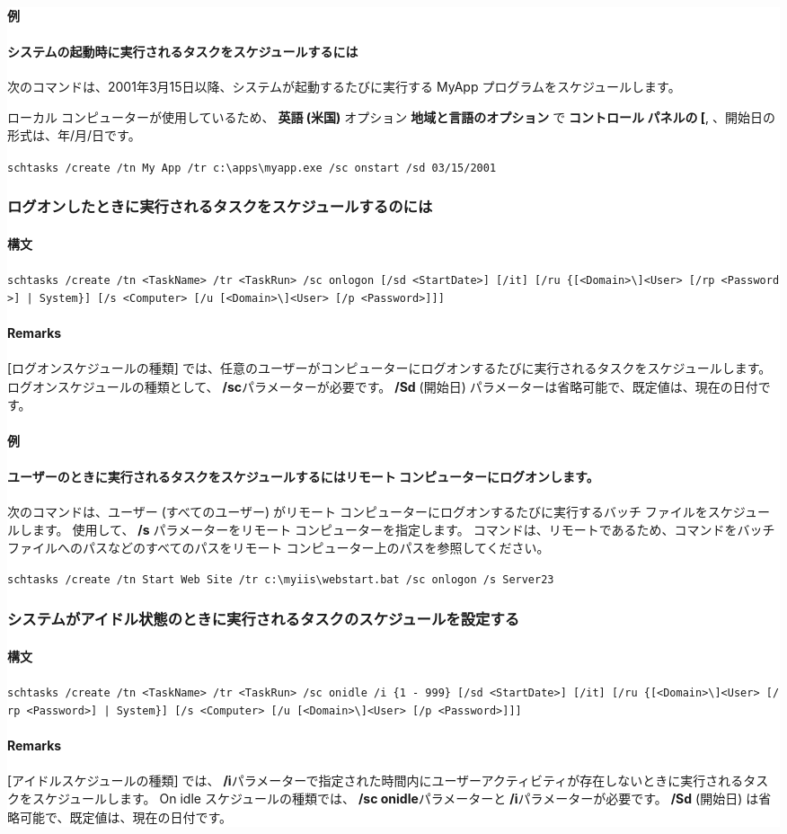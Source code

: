 #### <a name="examples"></a>例

#### <a name="to-schedule-a-task-that-runs-when-the-system-starts"></a>システムの起動時に実行されるタスクをスケジュールするには

次のコマンドは、2001年3月15日以降、システムが起動するたびに実行する MyApp プログラムをスケジュールします。

ローカル コンピューターが使用しているため、 **英語 (米国)** オプション **地域と言語のオプション** で **コントロール パネルの [**, 、開始日の形式は、年/月/日です。
```
schtasks /create /tn My App /tr c:\apps\myapp.exe /sc onstart /sd 03/15/2001
```

### <a name="to-schedule-a-task-that-runs-when-a-user-logs-on"></a><a name=BKMK_logon></a>ログオンしたときに実行されるタスクをスケジュールするのには

#### <a name="syntax"></a>構文

```
schtasks /create /tn <TaskName> /tr <TaskRun> /sc onlogon [/sd <StartDate>] [/it] [/ru {[<Domain>\]<User> [/rp <Password>] | System}] [/s <Computer> [/u [<Domain>\]<User> [/p <Password>]]]
```

#### <a name="remarks"></a>Remarks

[ログオンスケジュールの種類] では、任意のユーザーがコンピューターにログオンするたびに実行されるタスクをスケジュールします。 ログオンスケジュールの種類として、 **/sc**パラメーターが必要です。 **/Sd** (開始日) パラメーターは省略可能で、既定値は、現在の日付です。

#### <a name="examples"></a>例

#### <a name="to-schedule-a-task-that-runs-when-a-user-logs-on-to-a-remote-computer"></a>ユーザーのときに実行されるタスクをスケジュールするにはリモート コンピューターにログオンします。

次のコマンドは、ユーザー (すべてのユーザー) がリモート コンピューターにログオンするたびに実行するバッチ ファイルをスケジュールします。 使用して、 **/s** パラメーターをリモート コンピューターを指定します。 コマンドは、リモートであるため、コマンドをバッチ ファイルへのパスなどのすべてのパスをリモート コンピューター上のパスを参照してください。
```
schtasks /create /tn Start Web Site /tr c:\myiis\webstart.bat /sc onlogon /s Server23
```

### <a name="to-schedule-a-task-that-runs-when-the-system-is-idle"></a><a name=BKMK_idle></a>システムがアイドル状態のときに実行されるタスクのスケジュールを設定する

#### <a name="syntax"></a>構文

```
schtasks /create /tn <TaskName> /tr <TaskRun> /sc onidle /i {1 - 999} [/sd <StartDate>] [/it] [/ru {[<Domain>\]<User> [/rp <Password>] | System}] [/s <Computer> [/u [<Domain>\]<User> [/p <Password>]]]
```

#### <a name="remarks"></a>Remarks

[アイドルスケジュールの種類] では、 **/i**パラメーターで指定された時間内にユーザーアクティビティが存在しないときに実行されるタスクをスケジュールします。 On idle スケジュールの種類では、 **/sc onidle**パラメーターと **/i**パラメーターが必要です。 **/Sd** (開始日) は省略可能で、既定値は、現在の日付です。
